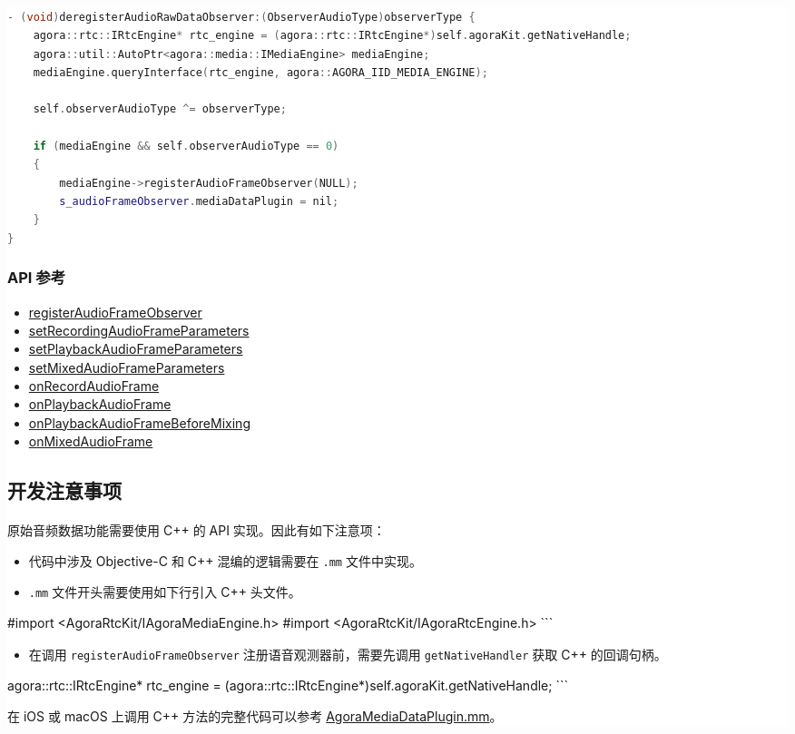 ```C++
- (void)deregisterAudioRawDataObserver:(ObserverAudioType)observerType {
    agora::rtc::IRtcEngine* rtc_engine = (agora::rtc::IRtcEngine*)self.agoraKit.getNativeHandle;
    agora::util::AutoPtr<agora::media::IMediaEngine> mediaEngine;
    mediaEngine.queryInterface(rtc_engine, agora::AGORA_IID_MEDIA_ENGINE);
 
    self.observerAudioType ^= observerType;
 
    if (mediaEngine && self.observerAudioType == 0)
    {
        mediaEngine->registerAudioFrameObserver(NULL);
        s_audioFrameObserver.mediaDataPlugin = nil;
    }
}
```


### API 参考

- [registerAudioFrameObserver](https://docs.agora.io/cn/Audio%20Broadcast/API%20Reference/cpp/classagora_1_1media_1_1_i_media_engine.html#ae46ca0d20789787aaab2fb268a524100)
- [setRecordingAudioFrameParameters](https://docs.agora.io/cn/Audio%20Broadcast/API%20Reference/cpp/classagora_1_1rtc_1_1_i_rtc_engine.html#a2c4717760b5fbf1bb8c1a3c16ca67fe5)
- [setPlaybackAudioFrameParameters](https://docs.agora.io/cn/Audio%20Broadcast/API%20Reference/cpp/classagora_1_1rtc_1_1_i_rtc_engine.html#aa5f2f6eb3db5acaaf8c40818d90694f1)
- [setMixedAudioFrameParameters](https://docs.agora.io/cn/Audio%20Broadcast/API%20Reference/cpp/classagora_1_1rtc_1_1_i_rtc_engine.html#a520ebcda51b5eb488339f3a12dfb8013)
- [onRecordAudioFrame](https://docs.agora.io/cn/Audio%20Broadcast/API%20Reference/cpp/classagora_1_1media_1_1_i_audio_frame_observer.html#ac6ab0c792420daf929fed78f9d39f728)
- [onPlaybackAudioFrame](https://docs.agora.io/cn/Audio%20Broadcast/API%20Reference/cpp/classagora_1_1media_1_1_i_audio_frame_observer.html#aefc7f9cb0d1fcbc787775588bc849bac)
- [onPlaybackAudioFrameBeforeMixing](https://docs.agora.io/cn/Audio%20Broadcast/API%20Reference/cpp/classagora_1_1media_1_1_i_audio_frame_observer.html#ae04d85a65eefec5e7c1e0477bcaa067c)
- [onMixedAudioFrame](https://docs.agora.io/cn/Audio%20Broadcast/API%20Reference/cpp/classagora_1_1media_1_1_i_audio_frame_observer.html#a78d095cbd0b8ee04f657430bb6de8100)






## 开发注意事项

原始音频数据功能需要使用 C++ 的 API 实现。因此有如下注意项：

- 代码中涉及 Objective-C 和 C++ 混编的逻辑需要在 `.mm` 文件中实现。
- `.mm` 文件开头需要使用如下行引入 C++ 头文件。

	```
#import <AgoraRtcKit/IAgoraMediaEngine.h>
#import <AgoraRtcKit/IAgoraRtcEngine.h>
	```

- 在调用 `registerAudioFrameObserver` 注册语音观测器前，需要先调用 `getNativeHandler` 获取 C++ 的回调句柄。

	```
agora::rtc::IRtcEngine* rtc_engine = (agora::rtc::IRtcEngine*)self.agoraKit.getNativeHandle;
	```

在 iOS 或 macOS 上调用 C++ 方法的完整代码可以参考 [AgoraMediaDataPlugin.mm](https://github.com/AgoraIO/API-Examples/blob/master/iOS/APIExample/Common/RawDataApi/AgoraMediaDataPlugin.mm)。



